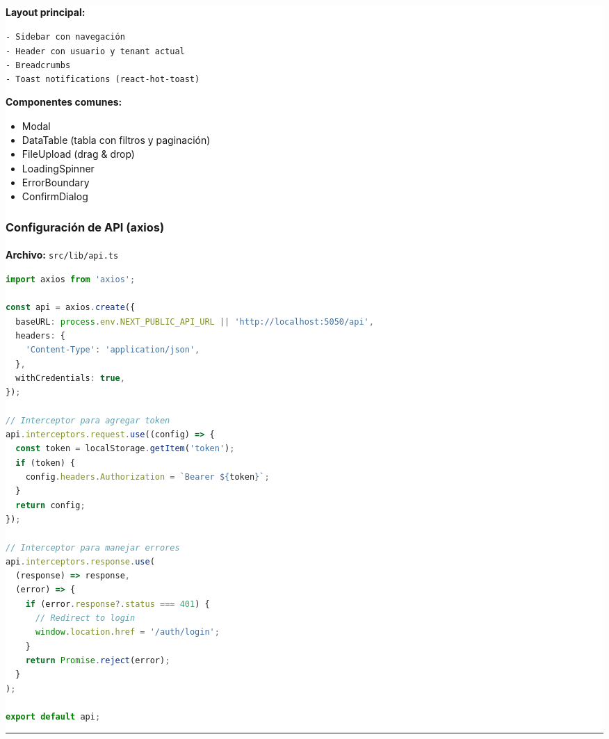 **Layout principal:**
```tsx
- Sidebar con navegación
- Header con usuario y tenant actual
- Breadcrumbs
- Toast notifications (react-hot-toast)
```

**Componentes comunes:**
- Modal
- DataTable (tabla con filtros y paginación)
- FileUpload (drag & drop)
- LoadingSpinner
- ErrorBoundary
- ConfirmDialog

### Configuración de API (axios)

**Archivo:** `src/lib/api.ts`

```typescript
import axios from 'axios';

const api = axios.create({
  baseURL: process.env.NEXT_PUBLIC_API_URL || 'http://localhost:5050/api',
  headers: {
    'Content-Type': 'application/json',
  },
  withCredentials: true,
});

// Interceptor para agregar token
api.interceptors.request.use((config) => {
  const token = localStorage.getItem('token');
  if (token) {
    config.headers.Authorization = `Bearer ${token}`;
  }
  return config;
});

// Interceptor para manejar errores
api.interceptors.response.use(
  (response) => response,
  (error) => {
    if (error.response?.status === 401) {
      // Redirect to login
      window.location.href = '/auth/login';
    }
    return Promise.reject(error);
  }
);

export default api;
```

---